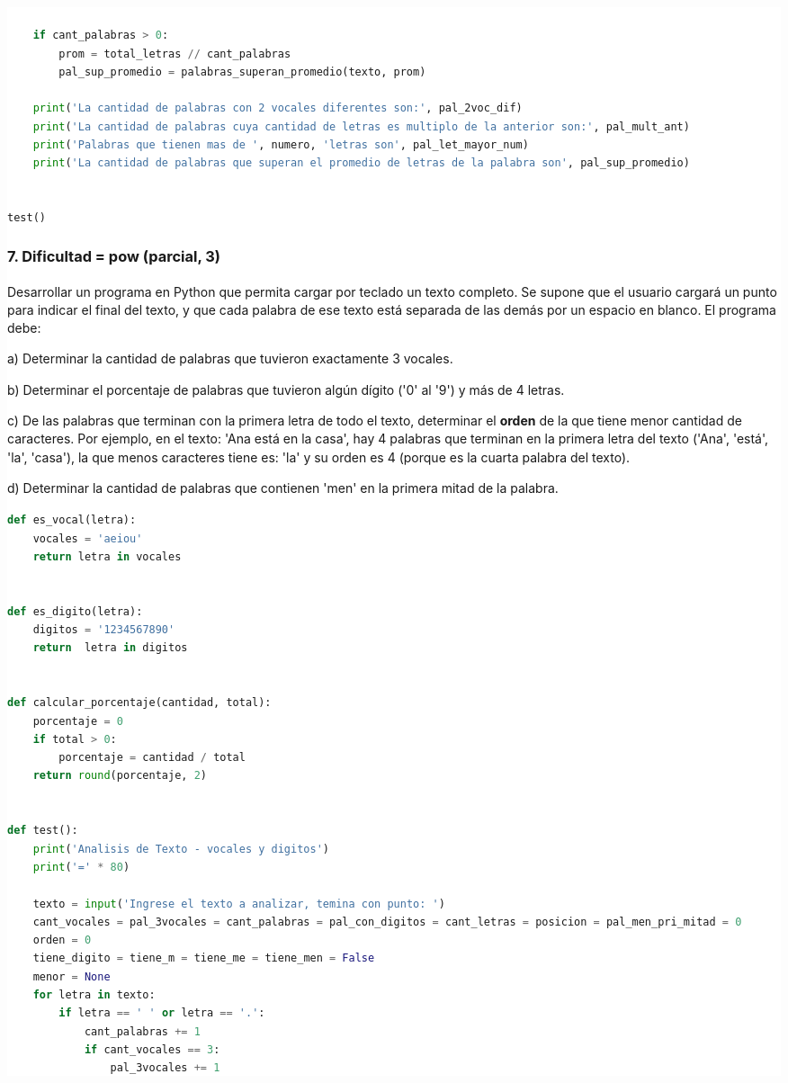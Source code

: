 ```python

    if cant_palabras > 0:
        prom = total_letras // cant_palabras
        pal_sup_promedio = palabras_superan_promedio(texto, prom)

    print('La cantidad de palabras con 2 vocales diferentes son:', pal_2voc_dif)
    print('La cantidad de palabras cuya cantidad de letras es multiplo de la anterior son:', pal_mult_ant)
    print('Palabras que tienen mas de ', numero, 'letras son', pal_let_mayor_num)
    print('La cantidad de palabras que superan el promedio de letras de la palabra son', pal_sup_promedio)


test()
```

### 7. Dificultad = pow (parcial, 3)

Desarrollar un programa en Python que permita cargar por teclado un texto completo. Se supone que el usuario cargará un punto para indicar el final del texto, y que cada palabra de ese texto está separada de las demás por un espacio en blanco. El programa debe:

a) Determinar la cantidad de palabras que tuvieron exactamente 3 vocales.

b) Determinar el porcentaje de palabras que tuvieron algún dígito ('0' al '9') y más de 4 letras.

c) De las palabras que terminan con la primera letra de todo el texto, determinar el **orden** de la que tiene menor cantidad de caracteres. Por ejemplo, en el texto: 'Ana está en la casa', hay 4 palabras que terminan en la primera letra del texto ('Ana', 'está', 'la', 'casa'), la que menos caracteres tiene es: 'la' y su orden es 4 (porque es la cuarta palabra del texto). 

d) Determinar la cantidad de palabras que contienen 'men' en la primera mitad de la palabra.

```python
def es_vocal(letra):
    vocales = 'aeiou'
    return letra in vocales


def es_digito(letra):
    digitos = '1234567890'
    return  letra in digitos


def calcular_porcentaje(cantidad, total):
    porcentaje = 0
    if total > 0:
        porcentaje = cantidad / total
    return round(porcentaje, 2)


def test():
    print('Analisis de Texto - vocales y digitos')
    print('=' * 80)

    texto = input('Ingrese el texto a analizar, temina con punto: ')
    cant_vocales = pal_3vocales = cant_palabras = pal_con_digitos = cant_letras = posicion = pal_men_pri_mitad = 0
    orden = 0
    tiene_digito = tiene_m = tiene_me = tiene_men = False
    menor = None
    for letra in texto:
        if letra == ' ' or letra == '.':
            cant_palabras += 1
            if cant_vocales == 3:
                pal_3vocales += 1
```